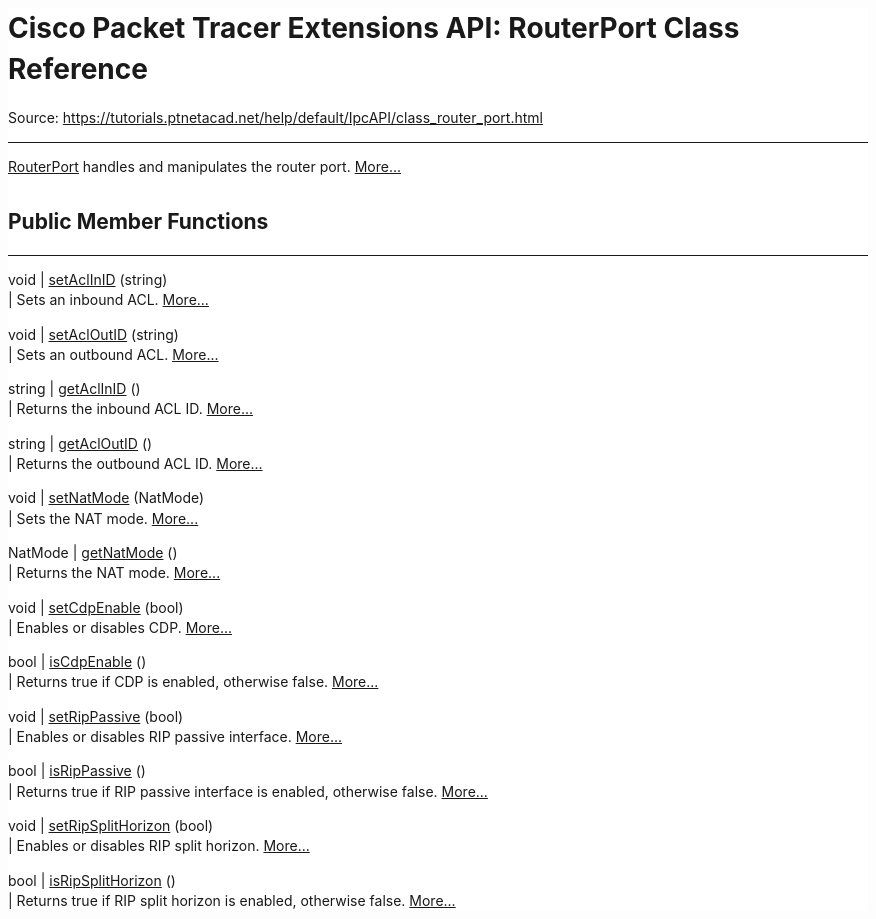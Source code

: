 # Cisco Packet Tracer Extensions API: RouterPort Class Reference

Source: https://tutorials.ptnetacad.net/help/default/IpcAPI/class_router_port.html

---

[RouterPort](class_router_port.html "RouterPort handles and manipulates the router port.") handles and manipulates the router port. [More...](class_router_port.html#details)

##  Public Member Functions  
  
---  
void | [setAclInID](class_router_port.html#ad96e71528456961e5f09d3f838283b88) (string)  
| Sets an inbound ACL. [More...](class_router_port.html#ad96e71528456961e5f09d3f838283b88)  
  
void | [setAclOutID](class_router_port.html#aa1e44881e235c875300ecaa75cb5dcec) (string)  
| Sets an outbound ACL. [More...](class_router_port.html#aa1e44881e235c875300ecaa75cb5dcec)  
  
string | [getAclInID](class_router_port.html#a9269ddaaac367a427aa463324be5355e) ()  
| Returns the inbound ACL ID. [More...](class_router_port.html#a9269ddaaac367a427aa463324be5355e)  
  
string | [getAclOutID](class_router_port.html#a1c64eb452d54b40d1c81ad8802478def) ()  
| Returns the outbound ACL ID. [More...](class_router_port.html#a1c64eb452d54b40d1c81ad8802478def)  
  
void | [setNatMode](class_router_port.html#af525f76d525fe7c7339cf6ab1cc3f119) (NatMode)  
| Sets the NAT mode. [More...](class_router_port.html#af525f76d525fe7c7339cf6ab1cc3f119)  
  
NatMode | [getNatMode](class_router_port.html#a6aa599929b70e3679c10baf2e8c4ca37) ()  
| Returns the NAT mode. [More...](class_router_port.html#a6aa599929b70e3679c10baf2e8c4ca37)  
  
void | [setCdpEnable](class_router_port.html#a89b691bdc4f8fe00e2a836eb70822b6d) (bool)  
| Enables or disables CDP. [More...](class_router_port.html#a89b691bdc4f8fe00e2a836eb70822b6d)  
  
bool | [isCdpEnable](class_router_port.html#a1c7733ffece908610e02264a6cfed5c3) ()  
| Returns true if CDP is enabled, otherwise false. [More...](class_router_port.html#a1c7733ffece908610e02264a6cfed5c3)  
  
void | [setRipPassive](class_router_port.html#a570b17e0e63691afd8f7fb1f8b310785) (bool)  
| Enables or disables RIP passive interface. [More...](class_router_port.html#a570b17e0e63691afd8f7fb1f8b310785)  
  
bool | [isRipPassive](class_router_port.html#a559211560a9e93173a413ec76cdff1a0) ()  
| Returns true if RIP passive interface is enabled, otherwise false. [More...](class_router_port.html#a559211560a9e93173a413ec76cdff1a0)  
  
void | [setRipSplitHorizon](class_router_port.html#ab207943d4227562056b58e2e3aa80a87) (bool)  
| Enables or disables RIP split horizon. [More...](class_router_port.html#ab207943d4227562056b58e2e3aa80a87)  
  
bool | [isRipSplitHorizon](class_router_port.html#a8950ec9b27a09deaea332eee73af3cc4) ()  
| Returns true if RIP split horizon is enabled, otherwise false. [More...](class_router_port.html#a8950ec9b27a09deaea332eee73af3cc4)  
  